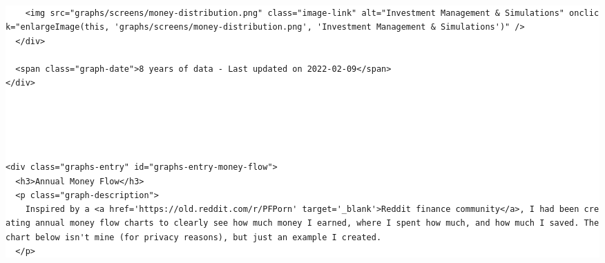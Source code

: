        <img src="graphs/screens/money-distribution.png" class="image-link" alt="Investment Management & Simulations" onclick="enlargeImage(this, 'graphs/screens/money-distribution.png', 'Investment Management & Simulations')" />
      </div>

      <span class="graph-date">8 years of data - Last updated on 2022-02-09</span>
    </div>
  
    
    
    

    <div class="graphs-entry" id="graphs-entry-money-flow">
      <h3>Annual Money Flow</h3>
      <p class="graph-description">
        Inspired by a <a href='https://old.reddit.com/r/PFPorn' target='_blank'>Reddit finance community</a>, I had been creating annual money flow charts to clearly see how much money I earned, where I spent how much, and how much I saved. The chart below isn't mine (for privacy reasons), but just an example I created.
      </p>
